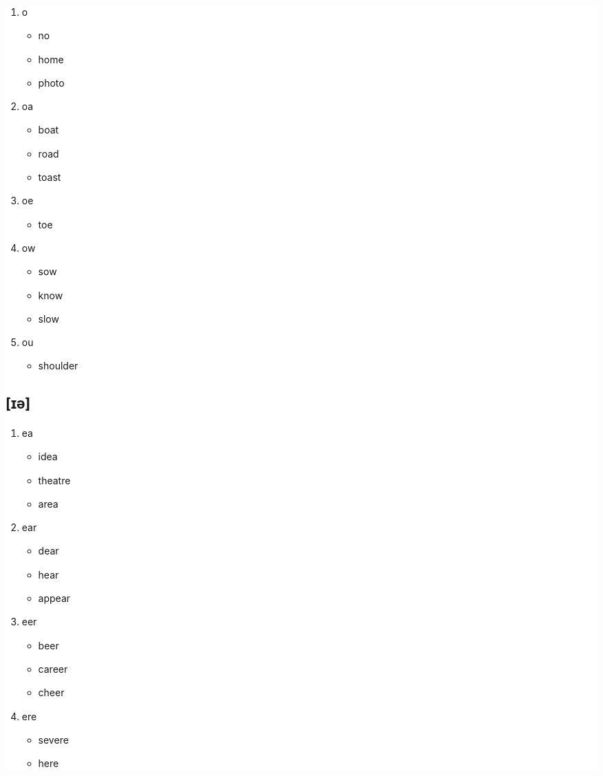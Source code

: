 1. o

   - no

   - home

   - photo

2. oa

   - boat

   - road

   - toast

3. oe

   - toe

4. ow

   - sow

   - know

   - slow

5. ou

   - shoulder

## [ɪə]

1. ea

   - idea

   - theatre

   - area

2. ear

   - dear

   - hear

   - appear

3. eer

   - beer

   - career

   - cheer

4. ere

   - severe

   - here
